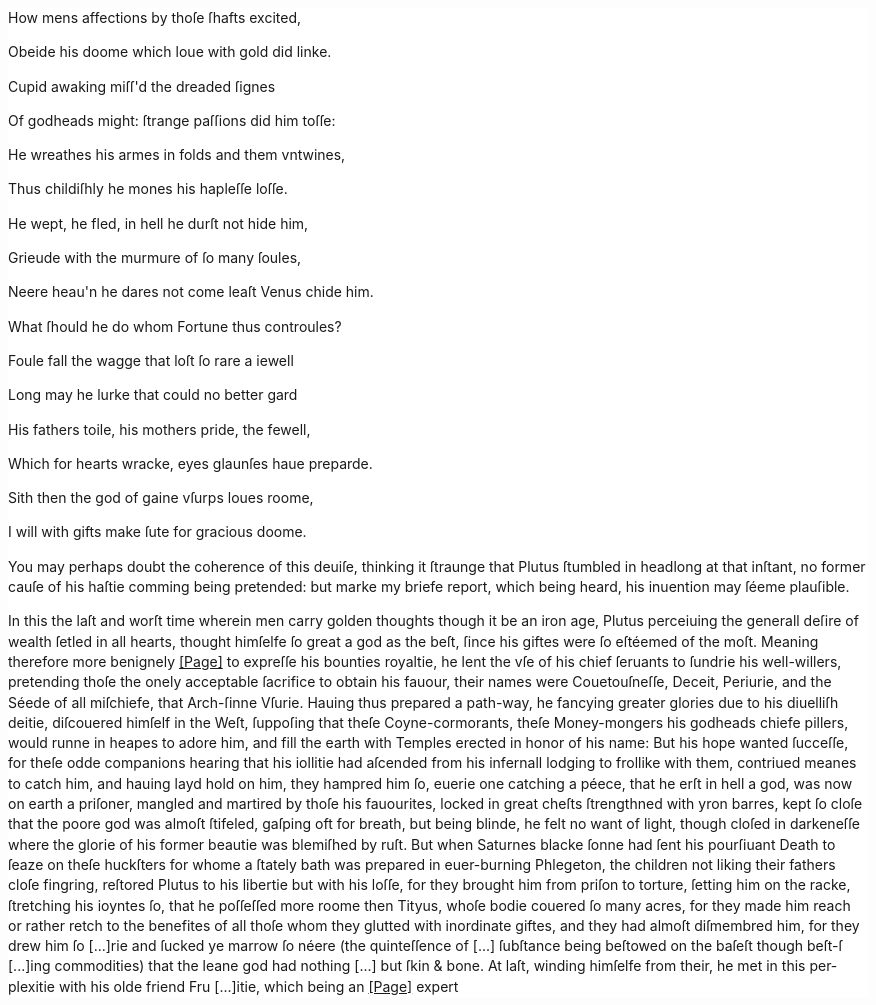 How mens affections by thoſe ſhafts excited,

Obeide his doome which loue with gold did linke.

Cupid awaking miſſ'd the dreaded ſignes

Of godheads might: ſtrange paſſions did him toſſe:

He wreathes his armes in folds and them vntwines,

Thus childiſhly he mones his hapleſſe loſſe.

He wept, he fled, in hell he durſt not hide him,

Grieude with the murmure of ſo many ſoules,

Neere heau'n he dares not come leaſt Venus chide him.

What ſhould he do whom Fortune thus controules?

Foule fall the wagge that loſt ſo rare a iewell

Long may he lurke that could no better gard

His fathers toile, his mothers pride, the fewell,

Which for hearts wracke, eyes glaunſes haue preparde.

Sith then the god of gaine vſurps loues roome,

I will with gifts make ſute for gracious doome.

You may perhaps doubt the coherence of this deuiſe, thinking it ſtraunge that
Plutus ſtumbled in headlong at that inſtant, no former cauſe of his haſtie
comming being pretended: but marke my briefe report, which being heard, his
inuention may ſéeme plauſible.

In this the laſt and worſt time wherein men carry gol­den thoughts though it
be an iron age, Plutus perceiuing the generall deſire of wealth ſetled in all
hearts, thought himſelfe ſo great a god as the beſt, ſince his giftes were ſo
eſtéemed of the moſt. Meaning therefore more benignely
[[Page]](http://eebo.chadwyck.com/downloadtiff?vid=5639&page=16) to expreſſe
his bounties royaltie, he lent the vſe of his chief ſeruants to ſundrie his
well-willers, pretending thoſe the onely acceptable ſacrifice to obtain his
fauour, their names were Couetouſneſſe, Deceit, Periurie, and the Séede of all
miſchiefe, that Arch-ſinne Vſurie. Hauing thus prepared a path-way, he
fancying greater glories due to his diuelliſh deitie, diſcouered himſelf in
the Weſt, ſuppoſing that theſe Coyne-cormorants, theſe Money-mongers his
godheads chiefe pillers, would runne in heapes to adore him, and fill the
earth with Temples erected in honor of his name: But his hope wanted ſucceſſe,
for theſe odde companions hea­ring that his iollitie had aſcended from his
infernall lod­ging to frollike with them, contriued meanes to catch him, and
hauing layd hold on him, they hampred him ſo, euerie one catching a péece,
that he erſt in hell a god, was now on earth a priſoner, mangled and martired
by thoſe his fauou­rites, locked in great cheſts ſtrengthned with yron barres,
kept ſo cloſe that the poore god was almoſt ſtifeled, gaſping oft for breath,
but being blinde, he felt no want of light, though cloſed in darkeneſſe where
the glorie of his former beautie was blemiſhed by ruſt. But when Saturnes
blacke ſonne had ſent his pourſiuant Death to ſeaze on theſe huck­ſters for
whome a ſtately bath was prepared in euer-bur­ning Phlegeton, the children not
liking their fathers cloſe fingring, reſtored Plutus to his libertie but with
his loſſe, for they brought him from priſon to torture, ſetting him on the
racke, ſtretching his ioyntes ſo, that he poſſeſſed more roome then Tityus,
whoſe bodie couered ſo many acres, for they made him reach or rather retch to
the benefites of all thoſe whom they glutted with inordinate giftes, and they
had almoſt diſmembred him, for they drew him ſo  [...]rie and ſucked ye marrow
ſo néere (the quinteſſence of  [...] ſubſtance being beſtowed on the baſeſt
though beſt-ſ [...]ing commo­dities) that the leane god had nothing  [...] but
ſkin & bone. At laſt, winding himſelfe from their, he met in this per­plexitie
with his olde friend Fru [...]itie, which being an
[[Page]](http://eebo.chadwyck.com/downloadtiff?vid=5639&page=17) expert